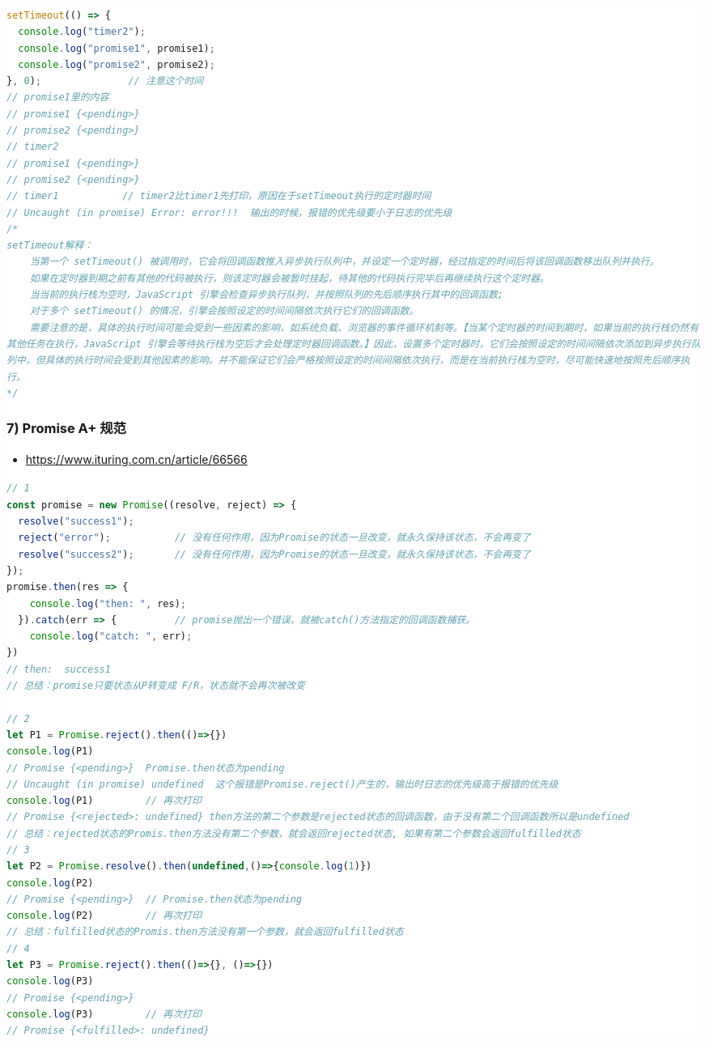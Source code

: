 ```javascript
setTimeout(() => {
  console.log("timer2");
  console.log("promise1", promise1);
  console.log("promise2", promise2);
}, 0);               // 注意这个时间
// promise1里的内容
// promise1 {<pending>}
// promise2 {<pending>}
// timer2
// promise1 {<pending>}    
// promise2 {<pending>}
// timer1           // timer2比timer1先打印，原因在于setTimeout执行的定时器时间
// Uncaught (in promise) Error: error!!!  输出的时候，报错的优先级要小于日志的优先级
/*
setTimeout解释：
	当第一个 setTimeout() 被调用时，它会将回调函数推入异步执行队列中，并设定一个定时器，经过指定的时间后将该回调函数移出队列并执行。
	如果在定时器到期之前有其他的代码被执行，则该定时器会被暂时挂起，待其他的代码执行完毕后再继续执行这个定时器。
	当当前的执行栈为空时，JavaScript 引擎会检查异步执行队列，并按照队列的先后顺序执行其中的回调函数;
	对于多个 setTimeout() 的情况，引擎会按照设定的时间间隔依次执行它们的回调函数。
	需要注意的是，具体的执行时间可能会受到一些因素的影响，如系统负载、浏览器的事件循环机制等。【当某个定时器的时间到期时，如果当前的执行栈仍然有其他任务在执行，JavaScript 引擎会等待执行栈为空后才会处理定时器回调函数。】因此，设置多个定时器时，它们会按照设定的时间间隔依次添加到异步执行队列中，但具体的执行时间会受到其他因素的影响。并不能保证它们会严格按照设定的时间间隔依次执行，而是在当前执行栈为空时，尽可能快速地按照先后顺序执行。
*/
```

### 7) Promise A+ 规范

* https://www.ituring.com.cn/article/66566

```javascript
// 1
const promise = new Promise((resolve, reject) => {
  resolve("success1");
  reject("error");           // 没有任何作用，因为Promise的状态一旦改变，就永久保持该状态，不会再变了
  resolve("success2");       // 没有任何作用，因为Promise的状态一旦改变，就永久保持该状态，不会再变了
});
promise.then(res => {
    console.log("then: ", res);
  }).catch(err => {          // promise抛出一个错误，就被catch()方法指定的回调函数捕获。
    console.log("catch: ", err);
})
// then:  success1
// 总结：promise只要状态从P转变成 F/R，状态就不会再次被改变

// 2
let P1 = Promise.reject().then(()=>{})
console.log(P1)
// Promise {<pending>}	Promise.then状态为pending 
// Uncaught (in promise) undefined  这个报错是Promise.reject()产生的，输出时日志的优先级高于报错的优先级
console.log(P1)         // 再次打印
// Promise {<rejected>: undefined} then方法的第二个参数是rejected状态的回调函数，由于没有第二个回调函数所以是undefined
// 总结：rejected状态的Promis.then方法没有第二个参数，就会返回rejected状态, 如果有第二个参数会返回fulfilled状态
// 3
let P2 = Promise.resolve().then(undefined,()=>{console.log(1)})
console.log(P2)
// Promise {<pending>}  // Promise.then状态为pending
console.log(P2)         // 再次打印
// 总结：fulfilled状态的Promis.then方法没有第一个参数，就会返回fulfilled状态
// 4
let P3 = Promise.reject().then(()=>{}, ()=>{})
console.log(P3)
// Promise {<pending>}
console.log(P3)         // 再次打印
// Promise {<fulfilled>: undefined}
```